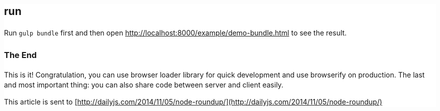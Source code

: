 ## run

Run ``gulp bundle`` first and then open [http://localhost:8000/example/demo-bundle.html](http://localhost:8000/example/demo-bundle.html) to see the result.

### The End

This is it! Congratulation, you can use browser loader library for quick development and use browserify on production.
The last and most important thing: you can also share code between server and client easily.

This article is sent to [http://dailyjs.com/2014/11/05/node-roundup/](http://dailyjs.com/2014/11/05/node-roundup/)